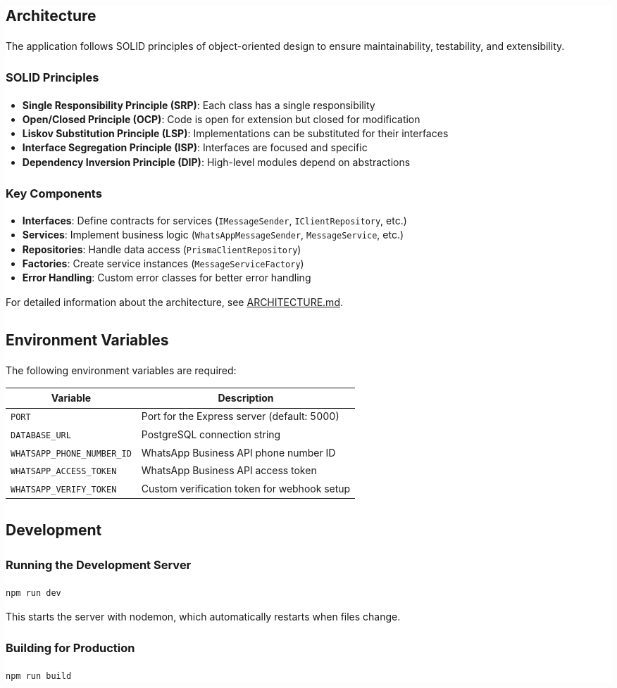 ## Architecture

The application follows SOLID principles of object-oriented design to ensure maintainability, testability, and extensibility.

### SOLID Principles

- **Single Responsibility Principle (SRP)**: Each class has a single responsibility
- **Open/Closed Principle (OCP)**: Code is open for extension but closed for modification
- **Liskov Substitution Principle (LSP)**: Implementations can be substituted for their interfaces
- **Interface Segregation Principle (ISP)**: Interfaces are focused and specific
- **Dependency Inversion Principle (DIP)**: High-level modules depend on abstractions

### Key Components

- **Interfaces**: Define contracts for services (`IMessageSender`, `IClientRepository`, etc.)
- **Services**: Implement business logic (`WhatsAppMessageSender`, `MessageService`, etc.)
- **Repositories**: Handle data access (`PrismaClientRepository`)
- **Factories**: Create service instances (`MessageServiceFactory`)
- **Error Handling**: Custom error classes for better error handling

For detailed information about the architecture, see [ARCHITECTURE.md](./ARCHITECTURE.md).

## Environment Variables

The following environment variables are required:

| Variable | Description |
|----------|-------------|
| `PORT` | Port for the Express server (default: 5000) |
| `DATABASE_URL` | PostgreSQL connection string |
| `WHATSAPP_PHONE_NUMBER_ID` | WhatsApp Business API phone number ID |
| `WHATSAPP_ACCESS_TOKEN` | WhatsApp Business API access token |
| `WHATSAPP_VERIFY_TOKEN` | Custom verification token for webhook setup |

## Development

### Running the Development Server

```bash
npm run dev
```

This starts the server with nodemon, which automatically restarts when files change.

### Building for Production

```bash
npm run build
```
